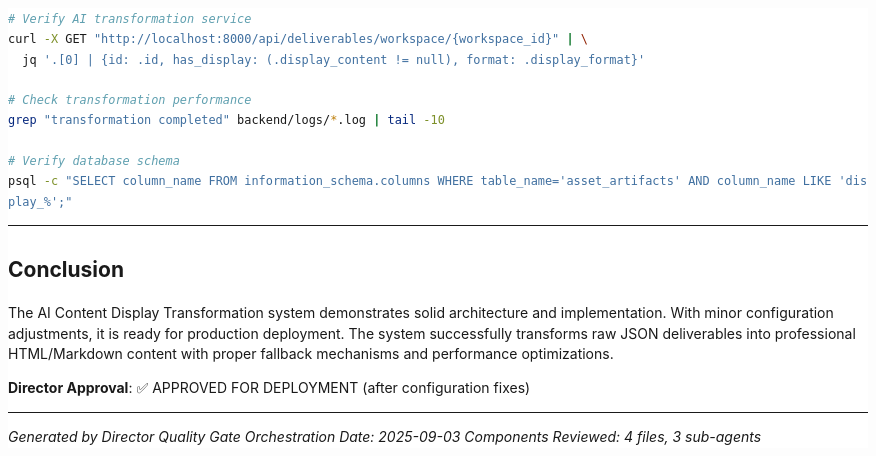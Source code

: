 ```bash
# Verify AI transformation service
curl -X GET "http://localhost:8000/api/deliverables/workspace/{workspace_id}" | \
  jq '.[0] | {id: .id, has_display: (.display_content != null), format: .display_format}'

# Check transformation performance
grep "transformation completed" backend/logs/*.log | tail -10

# Verify database schema
psql -c "SELECT column_name FROM information_schema.columns WHERE table_name='asset_artifacts' AND column_name LIKE 'display_%';"
```

---

## Conclusion

The AI Content Display Transformation system demonstrates solid architecture and implementation. With minor configuration adjustments, it is ready for production deployment. The system successfully transforms raw JSON deliverables into professional HTML/Markdown content with proper fallback mechanisms and performance optimizations.

**Director Approval**: ✅ APPROVED FOR DEPLOYMENT (after configuration fixes)

---

*Generated by Director Quality Gate Orchestration*
*Date: 2025-09-03*
*Components Reviewed: 4 files, 3 sub-agents*
